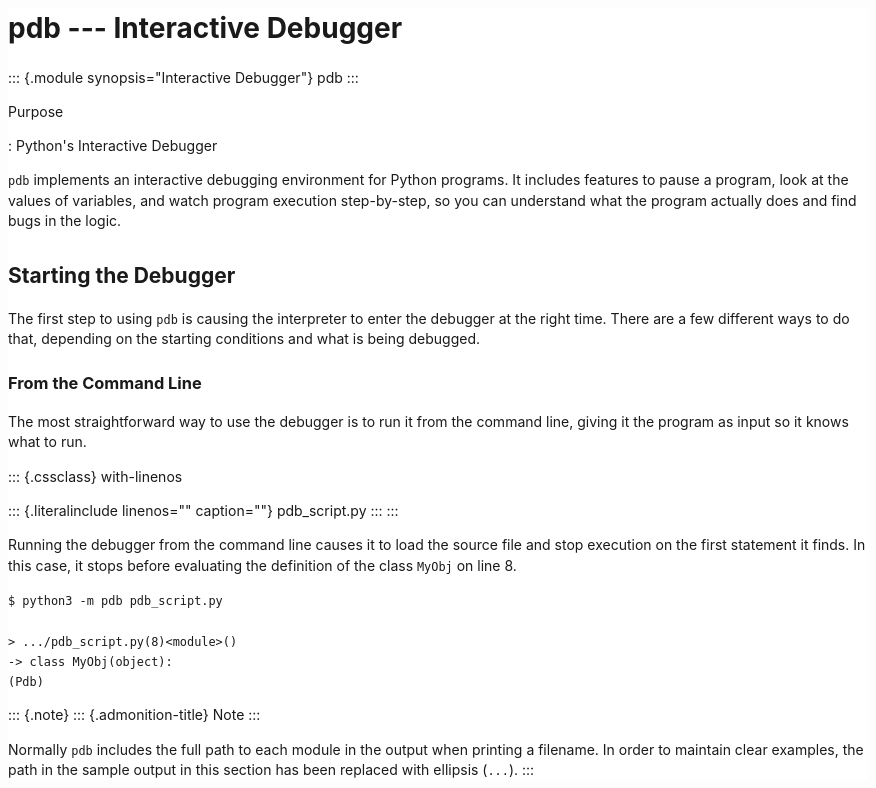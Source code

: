 pdb \-\-- Interactive Debugger
==============================

::: {.module synopsis="Interactive Debugger"}
pdb
:::

Purpose

:   Python\'s Interactive Debugger

`pdb` implements an interactive debugging environment for Python
programs. It includes features to pause a program, look at the values of
variables, and watch program execution step-by-step, so you can
understand what the program actually does and find bugs in the logic.

Starting the Debugger
---------------------

The first step to using `pdb` is causing the interpreter to enter the
debugger at the right time. There are a few different ways to do that,
depending on the starting conditions and what is being debugged.

### From the Command Line

The most straightforward way to use the debugger is to run it from the
command line, giving it the program as input so it knows what to run.

::: {.cssclass}
with-linenos

::: {.literalinclude linenos="" caption=""}
pdb\_script.py
:::
:::

Running the debugger from the command line causes it to load the source
file and stop execution on the first statement it finds. In this case,
it stops before evaluating the definition of the class `MyObj` on line
8.

``` {.sourceCode .none}
$ python3 -m pdb pdb_script.py 

> .../pdb_script.py(8)<module>()
-> class MyObj(object):
(Pdb) 
```

::: {.note}
::: {.admonition-title}
Note
:::

Normally `pdb` includes the full path to each module in the output when
printing a filename. In order to maintain clear examples, the path in
the sample output in this section has been replaced with ellipsis
(`...`).
:::
